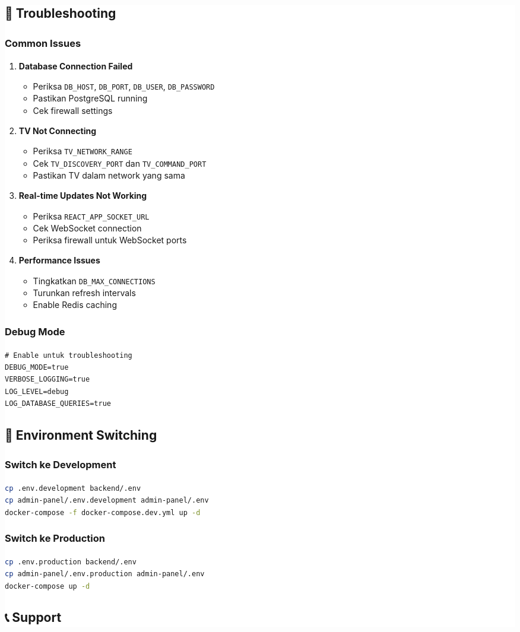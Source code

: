 ## 📝 Troubleshooting

### Common Issues

1. **Database Connection Failed**
   - Periksa `DB_HOST`, `DB_PORT`, `DB_USER`, `DB_PASSWORD`
   - Pastikan PostgreSQL running
   - Cek firewall settings

2. **TV Not Connecting**
   - Periksa `TV_NETWORK_RANGE`
   - Cek `TV_DISCOVERY_PORT` dan `TV_COMMAND_PORT`
   - Pastikan TV dalam network yang sama

3. **Real-time Updates Not Working**
   - Periksa `REACT_APP_SOCKET_URL`
   - Cek WebSocket connection
   - Periksa firewall untuk WebSocket ports

4. **Performance Issues**
   - Tingkatkan `DB_MAX_CONNECTIONS`
   - Turunkan refresh intervals
   - Enable Redis caching

### Debug Mode
```env
# Enable untuk troubleshooting
DEBUG_MODE=true
VERBOSE_LOGGING=true
LOG_LEVEL=debug
LOG_DATABASE_QUERIES=true
```

## 🔄 Environment Switching

### Switch ke Development
```bash
cp .env.development backend/.env
cp admin-panel/.env.development admin-panel/.env
docker-compose -f docker-compose.dev.yml up -d
```

### Switch ke Production  
```bash
cp .env.production backend/.env
cp admin-panel/.env.production admin-panel/.env
docker-compose up -d
```

## 📞 Support
